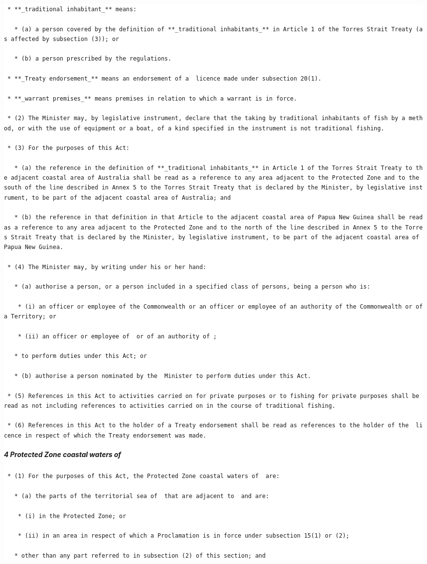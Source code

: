      * **_traditional inhabitant_** means:

       * (a) a person covered by the definition of **_traditional inhabitants_** in Article 1 of the Torres Strait Treaty (as affected by subsection (3)); or

       * (b) a person prescribed by the regulations.

     * **_Treaty endorsement_** means an endorsement of a  licence made under subsection 20(1).

     * **_warrant premises_** means premises in relation to which a warrant is in force.

     * (2) The Minister may, by legislative instrument, declare that the taking by traditional inhabitants of fish by a method, or with the use of equipment or a boat, of a kind specified in the instrument is not traditional fishing.

     * (3) For the purposes of this Act:

       * (a) the reference in the definition of **_traditional inhabitants_** in Article 1 of the Torres Strait Treaty to the adjacent coastal area of Australia shall be read as a reference to any area adjacent to the Protected Zone and to the south of the line described in Annex 5 to the Torres Strait Treaty that is declared by the Minister, by legislative instrument, to be part of the adjacent coastal area of Australia; and

       * (b) the reference in that definition in that Article to the adjacent coastal area of Papua New Guinea shall be read as a reference to any area adjacent to the Protected Zone and to the north of the line described in Annex 5 to the Torres Strait Treaty that is declared by the Minister, by legislative instrument, to be part of the adjacent coastal area of Papua New Guinea.

     * (4) The Minister may, by writing under his or her hand:

       * (a) authorise a person, or a person included in a specified class of persons, being a person who is:

        * (i) an officer or employee of the Commonwealth or an officer or employee of an authority of the Commonwealth or of a Territory; or

        * (ii) an officer or employee of  or of an authority of ;

       * to perform duties under this Act; or

       * (b) authorise a person nominated by the  Minister to perform duties under this Act.

     * (5) References in this Act to activities carried on for private purposes or to fishing for private purposes shall be read as not including references to activities carried on in the course of traditional fishing.

     * (6) References in this Act to the holder of a Treaty endorsement shall be read as references to the holder of the  licence in respect of which the Treaty endorsement was made.

##### 4  Protected Zone coastal waters of 

     * (1) For the purposes of this Act, the Protected Zone coastal waters of  are:

       * (a) the parts of the territorial sea of  that are adjacent to  and are:

        * (i) in the Protected Zone; or

        * (ii) in an area in respect of which a Proclamation is in force under subsection 15(1) or (2);

       * other than any part referred to in subsection (2) of this section; and
